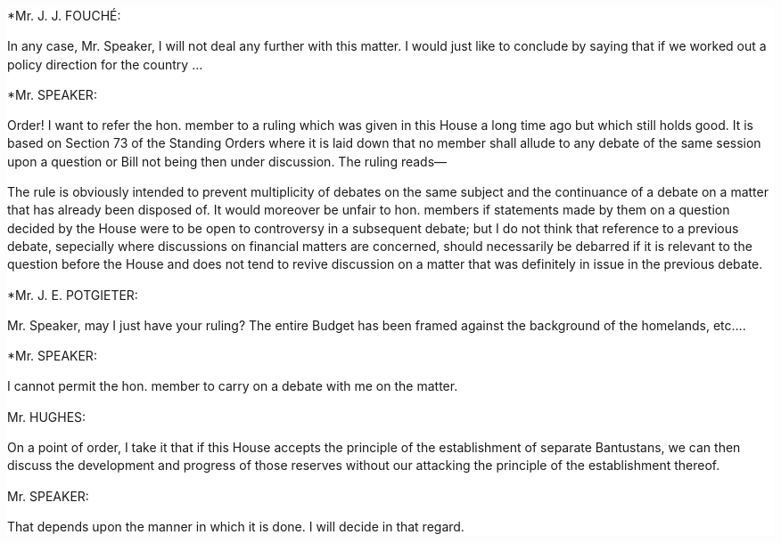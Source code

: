 <speech by="#fouch&#x00E9;">

<from>*Mr. <person refersTo="hansard_za">J. J. FOUCH&#x00C9;</person>:</from>

<p>In any case, Mr. Speaker, I will not deal any further with this matter. I would just like to conclude by saying that if we worked out a policy direction for the country &#x2026;</p>

</speech>

<speech by="#speaker">

<from>*Mr. <person refersTo="hansard_za">SPEAKER</person>:</from>

<p>Order! I want to refer the hon. member to a ruling which was given in this House a long time ago but which still holds good. It is based on Section 73 of the Standing Orders where it is laid down that no member shall allude to any debate of the same session upon a question or Bill not being then under discussion. The ruling reads&#x2014;</p>

<block name="quote">The rule is obviously intended to prevent multiplicity of debates on the same subject and the continuance of a debate on a matter that has already been disposed of. It would moreover be unfair to hon. members if statements made by them on a question decided by the House were to be open to controversy in a subsequent debate; but I do not think that reference to a previous debate, sepecially where discussions on financial matters are concerned, should necessarily be debarred if it is relevant to the question before the House and does not tend to revive discussion on a matter that was definitely in issue in the previous debate.</block>

</speech>

<speech by="#potgieter">

<from>*Mr. <person refersTo="hansard_za">J. E. POTGIETER</person>:</from>

<p>Mr. Speaker, may I just have your ruling? The entire Budget has been framed against the background of the homelands, etc&#x2026;.</p>

</speech>

<speech by="#speaker">

<from>*Mr. <person refersTo="hansard_za">SPEAKER</person>:</from>

<p>I cannot permit the hon. member to carry on a debate with me on the matter.</p>

</speech>

<speech by="#hughes">

<from>Mr. <person refersTo="hansard_za">HUGHES</person>:</from>

<p>On a point of order, I take it that if this House accepts the principle of the establishment of separate Bantustans, we can then discuss the development and progress of those reserves without our attacking the principle of the establishment thereof.</p>

</speech>

<speech by="#speaker">

<from>Mr. <person refersTo="hansard_za">SPEAKER</person>:</from>

<p>That depends upon the manner in which it is done. I will decide in that regard.</p>

</speech>
